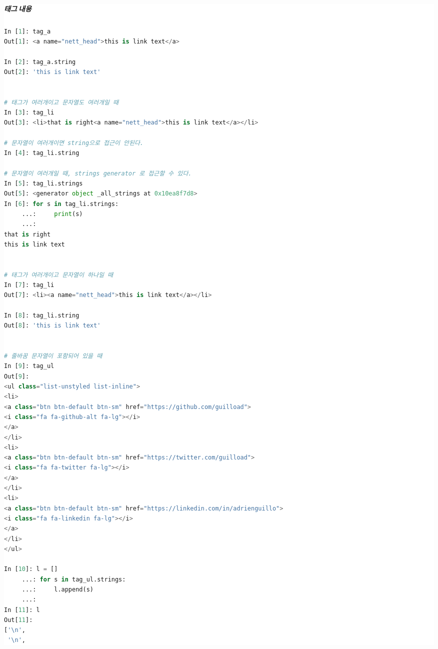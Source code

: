 ##### 태그 내용
```python
In [1]: tag_a
Out[1]: <a name="nett_head">this is link text</a>

In [2]: tag_a.string
Out[2]: 'this is link text'


# 태그가 여러개이고 문자열도 여러개일 때
In [3]: tag_li
Out[3]: <li>that is right<a name="nett_head">this is link text</a></li>

# 문자열이 여러개이면 string으로 접근이 안된다. 
In [4]: tag_li.string

# 문자열이 여러개일 때, strings generator 로 접근할 수 있다.
In [5]: tag_li.strings
Out[5]: <generator object _all_strings at 0x10ea8f7d8>
In [6]: for s in tag_li.strings:
     ...:     print(s)
     ...:
that is right
this is link text


# 태그가 여러개이고 문자열이 하나일 때
In [7]: tag_li
Out[7]: <li><a name="nett_head">this is link text</a></li>

In [8]: tag_li.string
Out[8]: 'this is link text'


# 줄바꿈 문자열이 포함되어 있을 때
In [9]: tag_ul
Out[9]:
<ul class="list-unstyled list-inline">
<li>
<a class="btn btn-default btn-sm" href="https://github.com/guilload">
<i class="fa fa-github-alt fa-lg"></i>
</a>
</li>
<li>
<a class="btn btn-default btn-sm" href="https://twitter.com/guilload">
<i class="fa fa-twitter fa-lg"></i>
</a>
</li>
<li>
<a class="btn btn-default btn-sm" href="https://linkedin.com/in/adrienguillo">
<i class="fa fa-linkedin fa-lg"></i>
</a>
</li>
</ul>

In [10]: l = []
     ...: for s in tag_ul.strings:
     ...:     l.append(s)
     ...:
In [11]: l
Out[11]:
['\n',
 '\n',
```